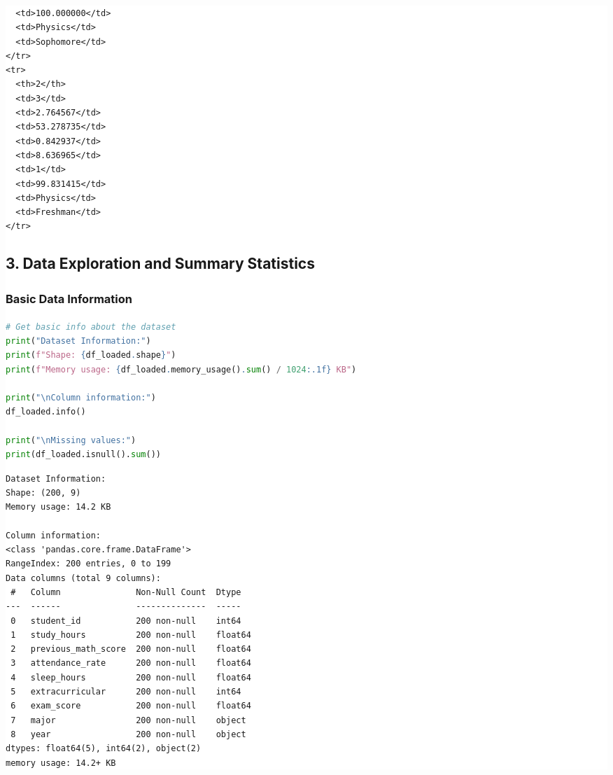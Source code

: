      <td>100.000000</td>
      <td>Physics</td>
      <td>Sophomore</td>
    </tr>
    <tr>
      <th>2</th>
      <td>3</td>
      <td>2.764567</td>
      <td>53.278735</td>
      <td>0.842937</td>
      <td>8.636965</td>
      <td>1</td>
      <td>99.831415</td>
      <td>Physics</td>
      <td>Freshman</td>
    </tr>
  </tbody>
</table>

## 3. Data Exploration and Summary Statistics

### Basic Data Information


```python
# Get basic info about the dataset
print("Dataset Information:")
print(f"Shape: {df_loaded.shape}")
print(f"Memory usage: {df_loaded.memory_usage().sum() / 1024:.1f} KB")

print("\nColumn information:")
df_loaded.info()

print("\nMissing values:")
print(df_loaded.isnull().sum())
```

    Dataset Information:
    Shape: (200, 9)
    Memory usage: 14.2 KB
    
    Column information:
    <class 'pandas.core.frame.DataFrame'>
    RangeIndex: 200 entries, 0 to 199
    Data columns (total 9 columns):
     #   Column               Non-Null Count  Dtype  
    ---  ------               --------------  -----  
     0   student_id           200 non-null    int64  
     1   study_hours          200 non-null    float64
     2   previous_math_score  200 non-null    float64
     3   attendance_rate      200 non-null    float64
     4   sleep_hours          200 non-null    float64
     5   extracurricular      200 non-null    int64  
     6   exam_score           200 non-null    float64
     7   major                200 non-null    object 
     8   year                 200 non-null    object 
    dtypes: float64(5), int64(2), object(2)
    memory usage: 14.2+ KB
    